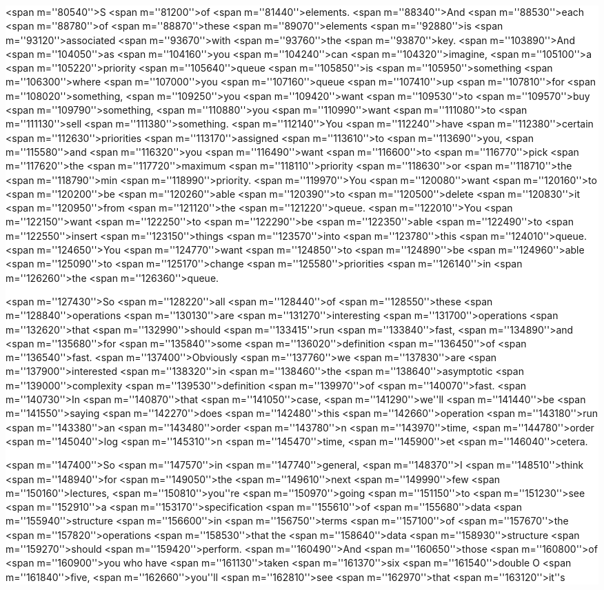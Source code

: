   <span m=''80540''>S</span> <span m=''81200''>of</span> <span m=''81440''>elements.</span>
  <span m=''88340''>And</span> <span m=''88530''>each</span> <span m=''88780''>of</span>
  <span m=''88870''>these</span> <span m=''89070''>elements</span> <span m=''92880''>is</span>
  <span m=''93120''>associated</span> <span m=''93670''>with</span> <span m=''93760''>the</span>
  <span m=''93870''>key.</span> <span m=''103890''>And</span> <span m=''104050''>as</span>
  <span m=''104160''>you</span> <span m=''104240''>can</span> <span m=''104320''>imagine,</span>
  <span m=''105100''>a</span> <span m=''105220''>priority</span> <span m=''105640''>queue</span>
  <span m=''105850''>is</span> <span m=''105950''>something</span> <span m=''106300''>where</span>
  <span m=''107000''>you</span> <span m=''107160''>queue</span> <span m=''107410''>up</span>
  <span m=''107810''>for</span> <span m=''108020''>something,</span> <span m=''109250''>you</span>
  <span m=''109420''>want</span> <span m=''109530''>to</span> <span m=''109570''>buy</span>
  <span m=''109790''>something,</span> <span m=''110880''>you</span> <span m=''110990''>want</span>
  <span m=''111080''>to</span> <span m=''111130''>sell</span> <span m=''111380''>something.</span>
  <span m=''112140''>You</span> <span m=''112240''>have</span> <span m=''112380''>certain</span>
  <span m=''112630''>priorities</span> <span m=''113170''>assigned</span> <span m=''113610''>to</span>
  <span m=''113690''>you,</span> <span m=''115580''>and</span> <span m=''116320''>you</span>
  <span m=''116490''>want</span> <span m=''116600''>to</span> <span m=''116770''>pick</span>
  <span m=''117620''>the</span> <span m=''117720''>maximum</span> <span m=''118110''>priority</span>
  <span m=''118630''>or</span> <span m=''118710''>the</span> <span m=''118790''>min</span>
  <span m=''118990''>priority.</span> <span m=''119970''>You</span> <span m=''120080''>want</span>
  <span m=''120160''>to</span> <span m=''120200''>be</span> <span m=''120260''>able</span>
  <span m=''120390''>to</span> <span m=''120500''>delete</span> <span m=''120830''>it</span>
  <span m=''120950''>from</span> <span m=''121120''>the</span> <span m=''121220''>queue.</span>
  <span m=''122010''>You</span> <span m=''122150''>want</span> <span m=''122250''>to</span>
  <span m=''122290''>be</span> <span m=''122350''>able</span> <span m=''122490''>to</span>
  <span m=''122550''>insert</span> <span m=''123150''>things</span> <span m=''123570''>into</span>
  <span m=''123780''>this</span> <span m=''124010''>queue.</span> <span m=''124650''>You</span>
  <span m=''124770''>want</span> <span m=''124850''>to</span> <span m=''124890''>be</span>
  <span m=''124960''>able</span> <span m=''125090''>to</span> <span m=''125170''>change</span>
  <span m=''125580''>priorities</span> <span m=''126140''>in</span> <span m=''126260''>the</span>
  <span m=''126360''>queue.</span> </p><p><span m=''127430''>So</span> <span m=''128220''>all</span>
  <span m=''128440''>of</span> <span m=''128550''>these</span> <span m=''128840''>operations</span>
  <span m=''130130''>are</span> <span m=''131270''>interesting</span> <span m=''131700''>operations</span>
  <span m=''132620''>that</span> <span m=''132990''>should</span> <span m=''133415''>run</span>
  <span m=''133840''>fast,</span> <span m=''134890''>and</span> <span m=''135680''>for</span>
  <span m=''135840''>some</span> <span m=''136020''>definition</span> <span m=''136450''>of</span>
  <span m=''136540''>fast.</span> <span m=''137400''>Obviously</span> <span m=''137760''>we</span>
  <span m=''137830''>are</span> <span m=''137900''>interested</span> <span m=''138320''>in</span>
  <span m=''138460''>the</span> <span m=''138640''>asymptotic</span> <span m=''139000''>complexity</span>
  <span m=''139530''>definition</span> <span m=''139970''>of</span> <span m=''140070''>fast.</span>
  <span m=''140730''>In</span> <span m=''140870''>that</span> <span m=''141050''>case,</span>
  <span m=''141290''>we''ll</span> <span m=''141440''>be</span> <span m=''141550''>saying</span>
  <span m=''142270''>does</span> <span m=''142480''>this</span> <span m=''142660''>operation</span>
  <span m=''143180''>run</span> <span m=''143380''>an</span> <span m=''143480''>order</span>
  <span m=''143780''>n</span> <span m=''143970''>time,</span> <span m=''144780''>order</span>
  <span m=''145040''>log</span> <span m=''145310''>n</span> <span m=''145470''>time,</span>
  <span m=''145900''>et</span> <span m=''146040''>cetera.</span> </p><p><span m=''147400''>So</span>
  <span m=''147570''>in</span> <span m=''147740''>general,</span> <span m=''148370''>I</span>
  <span m=''148510''>think</span> <span m=''148940''>for</span> <span m=''149050''>the</span>
  <span m=''149610''>next</span> <span m=''149990''>few</span> <span m=''150160''>lectures,</span>
  <span m=''150810''>you''re</span> <span m=''150970''>going</span> <span m=''151150''>to</span>
  <span m=''151230''>see</span> <span m=''152910''>a</span> <span m=''153170''>specification</span>
  <span m=''155610''>of</span> <span m=''155680''>data</span> <span m=''155940''>structure</span>
  <span m=''156600''>in</span> <span m=''156750''>terms</span> <span m=''157100''>of</span>
  <span m=''157670''>the</span> <span m=''157820''>operations</span> <span m=''158530''>that
  the</span> <span m=''158640''>data</span> <span m=''158930''>structure</span> <span
  m=''159270''>should</span> <span m=''159420''>perform.</span> <span m=''160490''>And</span>
  <span m=''160650''>those</span> <span m=''160800''>of</span> <span m=''160900''>you
  who have</span> <span m=''161130''>taken</span> <span m=''161370''>six</span> <span
  m=''161540''>double O</span> <span m=''161840''>five,</span> <span m=''162660''>you''ll</span>
  <span m=''162810''>see</span> <span m=''162970''>that</span> <span m=''163120''>it''s</span>